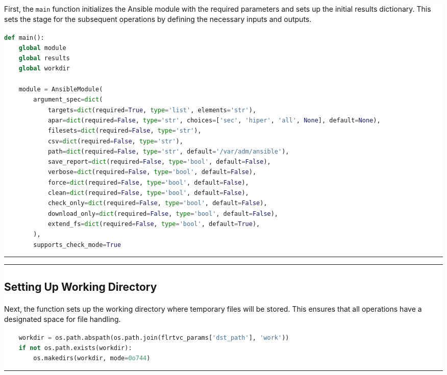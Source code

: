 First, the <SwmToken path="/plugins/modules/nim_flrtvc.py" pos="1507:2:2" line-data="def main():" repo-id="Z2l0aHViJTNBJTNBYW5zaWJsZS1wb3dlci1haXglM0ElM0Fzd2ltbWlv" repo-name="ansible-power-aix">`main`</SwmToken> function initializes the Ansible module with the required parameters and sets up the initial results dictionary. This sets the stage for the subsequent operations by defining the necessary inputs and outputs.

```python
def main():
    global module
    global results
    global workdir

    module = AnsibleModule(
        argument_spec=dict(
            targets=dict(required=True, type='list', elements='str'),
            apar=dict(required=False, type='str', choices=['sec', 'hiper', 'all', None], default=None),
            filesets=dict(required=False, type='str'),
            csv=dict(required=False, type='str'),
            path=dict(required=False, type='str', default='/var/adm/ansible'),
            save_report=dict(required=False, type='bool', default=False),
            verbose=dict(required=False, type='bool', default=False),
            force=dict(required=False, type='bool', default=False),
            clean=dict(required=False, type='bool', default=False),
            check_only=dict(required=False, type='bool', default=False),
            download_only=dict(required=False, type='bool', default=False),
            extend_fs=dict(required=False, type='bool', default=True),
        ),
        supports_check_mode=True
```

---

</SwmSnippet>

<SwmSnippet path="/plugins/modules/nim_flrtvc.py" line="1575" repo-id="Z2l0aHViJTNBJTNBYW5zaWJsZS1wb3dlci1haXglM0ElM0Fzd2ltbWlv">

---

## Setting Up Working Directory

Next, the function sets up the working directory where temporary files will be stored. This ensures that all operations have a designated space for file handling.

```python
    workdir = os.path.abspath(os.path.join(flrtvc_params['dst_path'], 'work'))
    if not os.path.exists(workdir):
        os.makedirs(workdir, mode=0o744)
```

---

</SwmSnippet>
